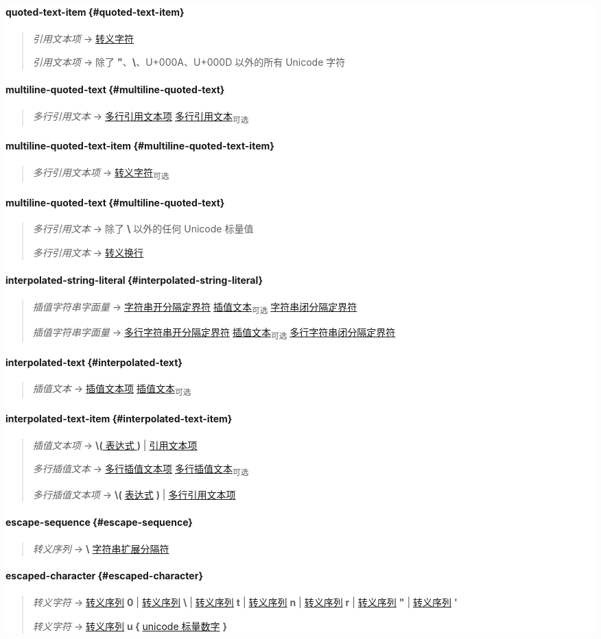 #### quoted-text-item {#quoted-text-item}
>
> *引用文本项* → [转义字符](#escaped-character)
> 
> *引用文本项* → 除了 **"**、**\\**、U+000A、U+000D 以外的所有 Unicode 字符
> 
> 
#### multiline-quoted-text {#multiline-quoted-text}
> 
> *多行引用文本* → [多行引用文本项](#multiline-quoted-text-item) [多行引用文本](#multiline-quoted-text)<sub>可选</sub>
> 
> 
#### multiline-quoted-text-item {#multiline-quoted-text-item}
> 
> *多行引用文本项* → [转义字符](#escaped-character)<sub>可选</sub>
> 
#### multiline-quoted-text {#multiline-quoted-text}
> 
> *多行引用文本* → 除了 **\\** 以外的任何 Unicode 标量值
> 
> *多行引用文本* → [转义换行](#escaped-newline)
> 
> 
#### interpolated-string-literal {#interpolated-string-literal}
> 
> *插值字符串字面量* → [字符串开分隔定界符](#extended-string-literal-delimiter) [插值文本](#interpolated-text)<sub>可选</sub> [字符串闭分隔定界符](#extended-string-literal-delimiter)
> 
> *插值字符串字面量* → [多行字符串开分隔定界符](#extended-string-literal-delimiter) [插值文本](#interpolated-text)<sub>可选</sub> [多行字符串闭分隔定界符](#extended-string-literal-delimiter)
>
> 
#### interpolated-text {#interpolated-text}
>
> *插值文本* → [插值文本项](#interpolated-text-item) [插值文本](#interpolated-text)<sub>可选</sub>
>
> 
#### interpolated-text-item {#interpolated-text-item}
>
> *插值文本项* → **\\(**[ 表达式 ](./04_Expressions.md)**)** | [引用文本项](#quoted-text-item)
> 
> *多行插值文本* → [多行插值文本项](#multiline-quoted-text-item) [多行插值文本](#multiline-quoted-text)<sub>可选</sub>
> 
> *多行插值文本项* → **\\(** [表达式](./04_Expressions.md) **)** | [多行引用文本项](#multiline-quoted-text-item)
> 
> 
#### escape-sequence {#escape-sequence}
> 
> *转义序列* → **\\** [字符串扩展分隔符](#extended-string-literal-delimiter)
> 
> 
#### escaped-character {#escaped-character}
> 
> *转义字符* → [转义序列](#escape-sequence) **0** | [转义序列](#escape-sequence) **\\** | [转义序列](#escape-sequence) **t** | [转义序列](#escape-sequence) **n** | [转义序列](#escape-sequence) **r** | [转义序列](#escape-sequence) **\"** | [转义序列](#escape-sequence) **'**
> 
> *转义字符* → [转义序列](#escape-sequence) **u {** [unicode 标量数字](#unicode-scalar-digits) **}**